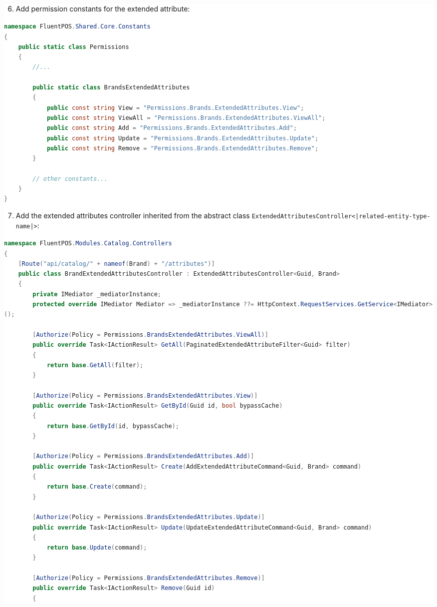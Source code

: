 6) Add permission constants for the extended attribute:

```csharp
namespace FluentPOS.Shared.Core.Constants
{
    public static class Permissions
    {
        //...

        public static class BrandsExtendedAttributes
        {
            public const string View = "Permissions.Brands.ExtendedAttributes.View";
            public const string ViewAll = "Permissions.Brands.ExtendedAttributes.ViewAll";
            public const string Add = "Permissions.Brands.ExtendedAttributes.Add";
            public const string Update = "Permissions.Brands.ExtendedAttributes.Update";
            public const string Remove = "Permissions.Brands.ExtendedAttributes.Remove";
        }

        // other constants...
    }
}
```

7) Add the extended attributes controller inherited from the abstract class `ExtendedAttributesController<|related-entity-type-name|>`:

```csharp
namespace FluentPOS.Modules.Catalog.Controllers
{
    [Route("api/catalog/" + nameof(Brand) + "/attributes")]
    public class BrandExtendedAttributesController : ExtendedAttributesController<Guid, Brand>
    {
	    private IMediator _mediatorInstance;
	    protected override IMediator Mediator => _mediatorInstance ??= HttpContext.RequestServices.GetService<IMediator>();

	    [Authorize(Policy = Permissions.BrandsExtendedAttributes.ViewAll)]
	    public override Task<IActionResult> GetAll(PaginatedExtendedAttributeFilter<Guid> filter)
	    {
		    return base.GetAll(filter);
	    }

	    [Authorize(Policy = Permissions.BrandsExtendedAttributes.View)]
	    public override Task<IActionResult> GetById(Guid id, bool bypassCache)
	    {
		    return base.GetById(id, bypassCache);
	    }

	    [Authorize(Policy = Permissions.BrandsExtendedAttributes.Add)]
	    public override Task<IActionResult> Create(AddExtendedAttributeCommand<Guid, Brand> command)
	    {
		    return base.Create(command);
	    }

	    [Authorize(Policy = Permissions.BrandsExtendedAttributes.Update)]
	    public override Task<IActionResult> Update(UpdateExtendedAttributeCommand<Guid, Brand> command)
	    {
		    return base.Update(command);
	    }

	    [Authorize(Policy = Permissions.BrandsExtendedAttributes.Remove)]
	    public override Task<IActionResult> Remove(Guid id)
	    {
```